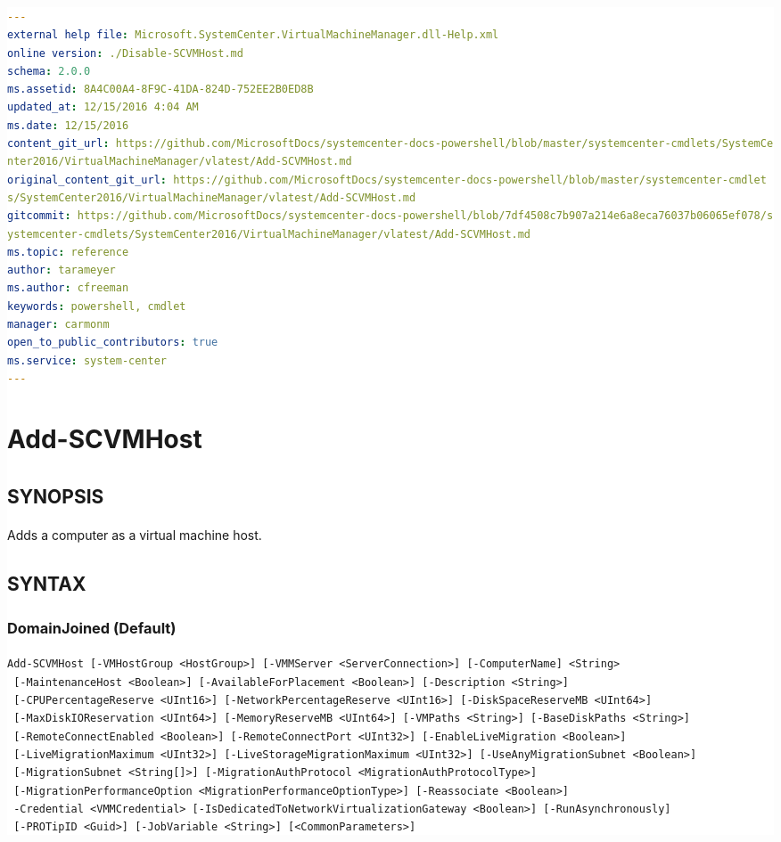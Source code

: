```yaml
---
external help file: Microsoft.SystemCenter.VirtualMachineManager.dll-Help.xml
online version: ./Disable-SCVMHost.md
schema: 2.0.0
ms.assetid: 8A4C00A4-8F9C-41DA-824D-752EE2B0ED8B
updated_at: 12/15/2016 4:04 AM
ms.date: 12/15/2016
content_git_url: https://github.com/MicrosoftDocs/systemcenter-docs-powershell/blob/master/systemcenter-cmdlets/SystemCenter2016/VirtualMachineManager/vlatest/Add-SCVMHost.md
original_content_git_url: https://github.com/MicrosoftDocs/systemcenter-docs-powershell/blob/master/systemcenter-cmdlets/SystemCenter2016/VirtualMachineManager/vlatest/Add-SCVMHost.md
gitcommit: https://github.com/MicrosoftDocs/systemcenter-docs-powershell/blob/7df4508c7b907a214e6a8eca76037b06065ef078/systemcenter-cmdlets/SystemCenter2016/VirtualMachineManager/vlatest/Add-SCVMHost.md
ms.topic: reference
author: tarameyer
ms.author: cfreeman
keywords: powershell, cmdlet
manager: carmonm
open_to_public_contributors: true
ms.service: system-center
---
```


# Add-SCVMHost

## SYNOPSIS
Adds a computer as a virtual machine host.

## SYNTAX

### DomainJoined (Default)
```
Add-SCVMHost [-VMHostGroup <HostGroup>] [-VMMServer <ServerConnection>] [-ComputerName] <String>
 [-MaintenanceHost <Boolean>] [-AvailableForPlacement <Boolean>] [-Description <String>]
 [-CPUPercentageReserve <UInt16>] [-NetworkPercentageReserve <UInt16>] [-DiskSpaceReserveMB <UInt64>]
 [-MaxDiskIOReservation <UInt64>] [-MemoryReserveMB <UInt64>] [-VMPaths <String>] [-BaseDiskPaths <String>]
 [-RemoteConnectEnabled <Boolean>] [-RemoteConnectPort <UInt32>] [-EnableLiveMigration <Boolean>]
 [-LiveMigrationMaximum <UInt32>] [-LiveStorageMigrationMaximum <UInt32>] [-UseAnyMigrationSubnet <Boolean>]
 [-MigrationSubnet <String[]>] [-MigrationAuthProtocol <MigrationAuthProtocolType>]
 [-MigrationPerformanceOption <MigrationPerformanceOptionType>] [-Reassociate <Boolean>]
 -Credential <VMMCredential> [-IsDedicatedToNetworkVirtualizationGateway <Boolean>] [-RunAsynchronously]
 [-PROTipID <Guid>] [-JobVariable <String>] [<CommonParameters>]
```
